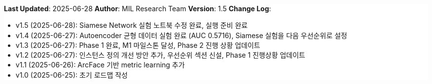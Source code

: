 
**Last Updated**: 2025-06-28
**Author**: MIL Research Team
**Version**: 1.5
**Change Log**: 
- v1.5 (2025-06-28): Siamese Network 실험 노트북 수정 완료, 실행 준비 완료
- v1.4 (2025-06-27): Autoencoder 균형 데이터 실험 완료 (AUC 0.5716), Siamese 실험을 다음 우선순위로 설정
- v1.3 (2025-06-27): Phase 1 완료, M1 마일스톤 달성, Phase 2 진행 상황 업데이트
- v1.2 (2025-06-27): 인스턴스 정의 개선 방안 추가, 우선순위 섹션 신설, Phase 1 진행상황 업데이트
- v1.1 (2025-06-26): ArcFace 기반 metric learning 추가
- v1.0 (2025-06-25): 초기 로드맵 작성